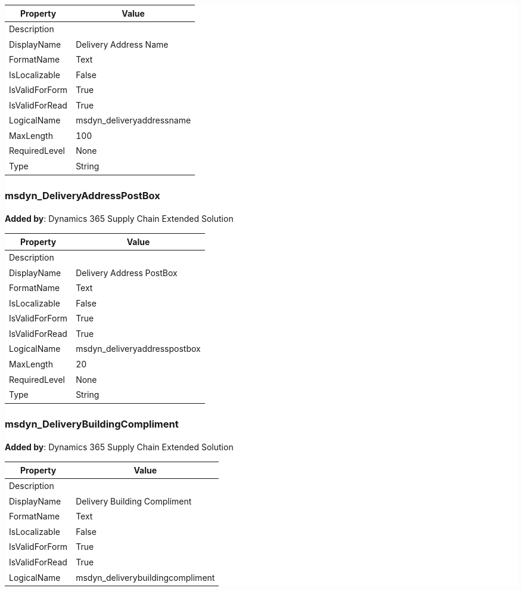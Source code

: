 |Property|Value|
|--------|-----|
|Description||
|DisplayName|Delivery Address Name|
|FormatName|Text|
|IsLocalizable|False|
|IsValidForForm|True|
|IsValidForRead|True|
|LogicalName|msdyn_deliveryaddressname|
|MaxLength|100|
|RequiredLevel|None|
|Type|String|


### <a name="BKMK_msdyn_DeliveryAddressPostBox"></a> msdyn_DeliveryAddressPostBox

**Added by**: Dynamics 365 Supply Chain Extended Solution

|Property|Value|
|--------|-----|
|Description||
|DisplayName|Delivery Address PostBox|
|FormatName|Text|
|IsLocalizable|False|
|IsValidForForm|True|
|IsValidForRead|True|
|LogicalName|msdyn_deliveryaddresspostbox|
|MaxLength|20|
|RequiredLevel|None|
|Type|String|


### <a name="BKMK_msdyn_DeliveryBuildingCompliment"></a> msdyn_DeliveryBuildingCompliment

**Added by**: Dynamics 365 Supply Chain Extended Solution

|Property|Value|
|--------|-----|
|Description||
|DisplayName|Delivery Building Compliment|
|FormatName|Text|
|IsLocalizable|False|
|IsValidForForm|True|
|IsValidForRead|True|
|LogicalName|msdyn_deliverybuildingcompliment|